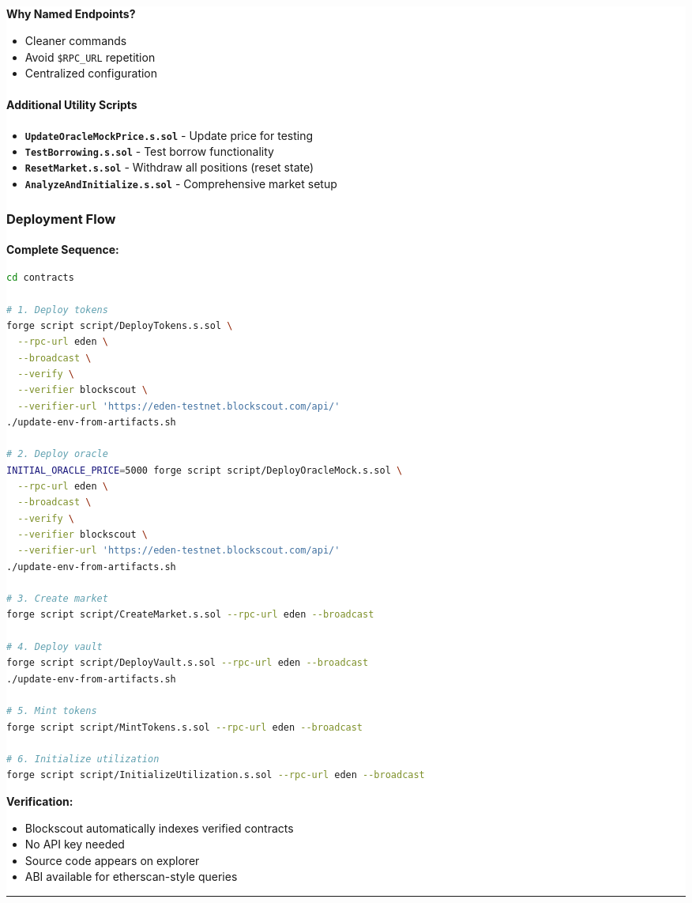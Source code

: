 **Why Named Endpoints?**
- Cleaner commands
- Avoid `$RPC_URL` repetition
- Centralized configuration

#### Additional Utility Scripts

- **`UpdateOracleMockPrice.s.sol`** - Update price for testing
- **`TestBorrowing.s.sol`** - Test borrow functionality
- **`ResetMarket.s.sol`** - Withdraw all positions (reset state)
- **`AnalyzeAndInitialize.s.sol`** - Comprehensive market setup

### Deployment Flow

**Complete Sequence:**
```bash
cd contracts

# 1. Deploy tokens
forge script script/DeployTokens.s.sol \
  --rpc-url eden \
  --broadcast \
  --verify \
  --verifier blockscout \
  --verifier-url 'https://eden-testnet.blockscout.com/api/'
./update-env-from-artifacts.sh

# 2. Deploy oracle
INITIAL_ORACLE_PRICE=5000 forge script script/DeployOracleMock.s.sol \
  --rpc-url eden \
  --broadcast \
  --verify \
  --verifier blockscout \
  --verifier-url 'https://eden-testnet.blockscout.com/api/'
./update-env-from-artifacts.sh

# 3. Create market
forge script script/CreateMarket.s.sol --rpc-url eden --broadcast

# 4. Deploy vault
forge script script/DeployVault.s.sol --rpc-url eden --broadcast
./update-env-from-artifacts.sh

# 5. Mint tokens
forge script script/MintTokens.s.sol --rpc-url eden --broadcast

# 6. Initialize utilization
forge script script/InitializeUtilization.s.sol --rpc-url eden --broadcast
```

**Verification:**
- Blockscout automatically indexes verified contracts
- No API key needed
- Source code appears on explorer
- ABI available for etherscan-style queries

---